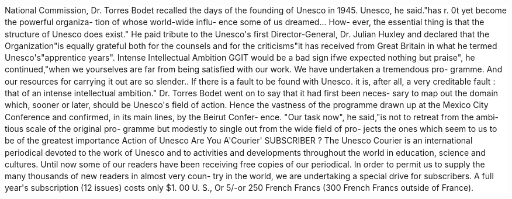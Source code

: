 National Commission, Dr. Torres
Bodet recalled the days of the
founding of Unesco in 1945.
Unesco, he said."has r. 0t yet
become the powerful organiza-
tion of whose world-wide influ-
ence some of us dreamed... How-
ever, the essential thing is that
the structure of Unesco does
exist."
He paid tribute to the Unesco's
first Director-General, Dr. Julian
Huxley and declared that the
Organization"is equally grateful
both for the counsels and for
the criticisms"it has received
from Great Britain in what
he termed Unesco's"apprentice
years".
Intense Intellectual
Ambition
GGIT would be a bad sign ifwe expected nothing but
praise", he continued,"when we
yourselves are far from being
satisfied with our work. We have
undertaken a tremendous pro-
gramme. And our resources for
carrying it out are so slender..
If there is a fault to be found
with Unesco. it is, after all, a
very creditable fault : that of an
intense intellectual ambition."
Dr. Torres Bodet went on to
say that it had first been neces-
sary to map out the domain
which, sooner or later, should be
Unesco's field of action. Hence
the vastness of the programme
drawn up at the Mexico City
Conference and confirmed, in its
main lines, by the Beirut Confer-
ence.
"Our task now", he said,"is
not to retreat from the ambi-
tious scale of the original pro-
gramme but modestly to single
out from the wide field of pro-
jects the ones which seem to us
to be of the greatest importance
Action of Unesco
Are You A'Courier'
SUBSCRIBER ?
The Unesco Courier is an international periodical
devoted to the work of Unesco and to activities and
developments throughout the world in education, science
and cultures.
Until now some of our readers have been receiving free
copies of our periodical. In order to permit us to supply
the many thousands of new readers in almost very coun-
try in the world, we are undertaking a special drive for
subscribers.
A full year's subscription (12 issues) costs only $1. 00
U. S., Or 5/-or 250 French Francs (300 French Francs
outside of France).